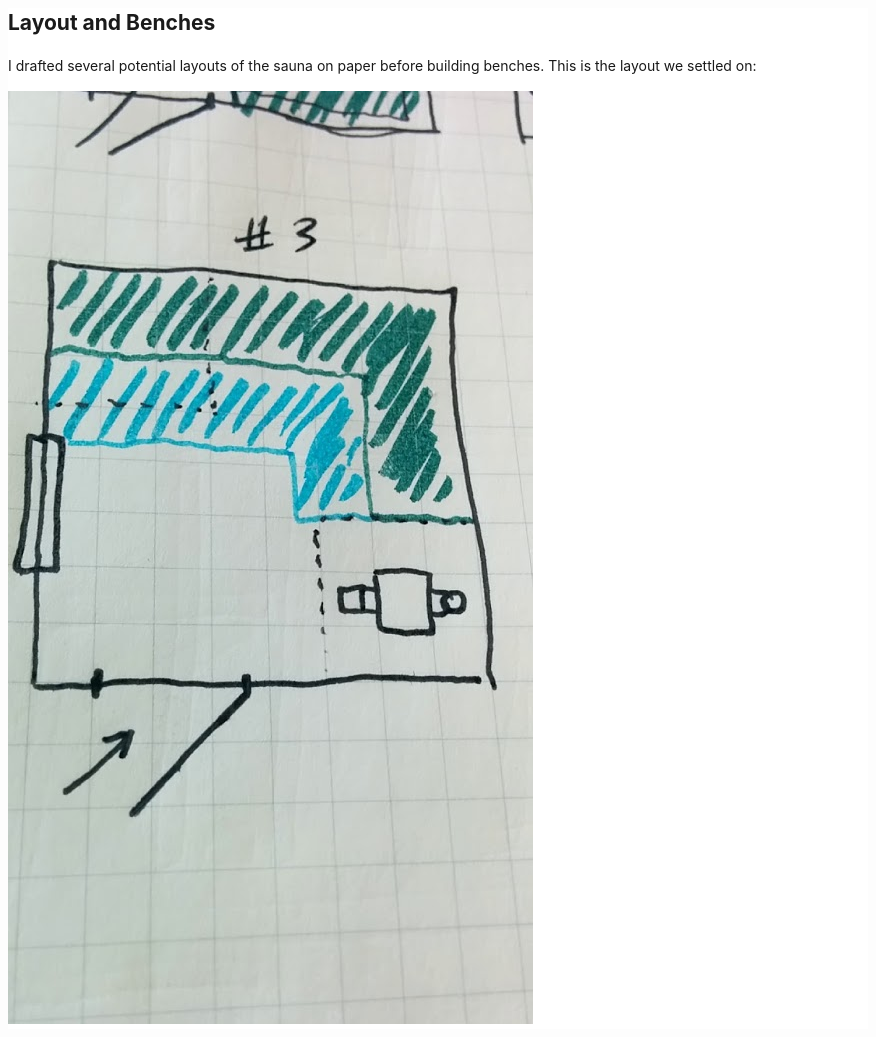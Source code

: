 ## Layout and Benches ##

I drafted several potential layouts of the sauna on paper before building benches.
This is the layout we settled on:

![Sauna layout](/static/images/sauna-layout.jpg)

